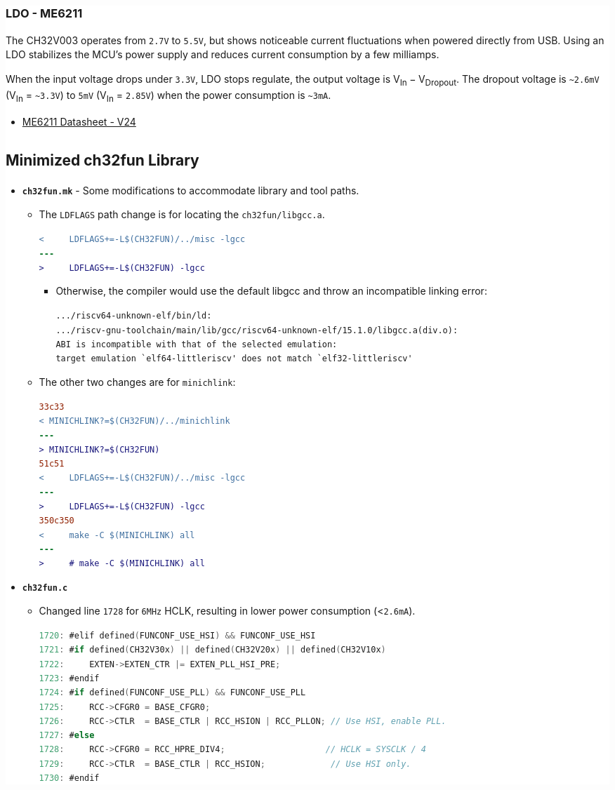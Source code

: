 ### LDO - ME6211

The CH32V003 operates from `2.7V` to `5.5V`, but shows noticeable current fluctuations when powered directly from USB. Using an LDO stabilizes the MCU’s power supply and reduces current consumption by a few milliamps.

When the input voltage drops under `3.3V`, LDO stops regulate, the output voltage is $\text{V}_\text{In} - \text{V}_\text{Dropout}$. The dropout voltage is `~2.6mV` ($\text{V}_\text{In}$ = `~3.3V`) to `5mV` ($\text{V}_\text{In}$ = `2.85V`) when the power consumption is `~3mA`.

- [ME6211 Datasheet - V24](./Documents/ME6211%20Datasheet%20-%20V26.pdf)

## Minimized ch32fun Library

- **`ch32fun.mk`** - Some modifications to accommodate library and tool paths.
  - The `LDFLAGS` path change is for locating the `ch32fun/libgcc.a`.

    ```diff
    <     LDFLAGS+=-L$(CH32FUN)/../misc -lgcc
    ---
    >     LDFLAGS+=-L$(CH32FUN) -lgcc
    ```

    - Otherwise, the compiler would use the default libgcc and throw an incompatible linking error:

      ```text
      .../riscv64-unknown-elf/bin/ld:
      .../riscv-gnu-toolchain/main/lib/gcc/riscv64-unknown-elf/15.1.0/libgcc.a(div.o):
      ABI is incompatible with that of the selected emulation:
      target emulation `elf64-littleriscv' does not match `elf32-littleriscv'
      ```

  - The other two changes are for `minichlink`:

    ```diff
    33c33
    < MINICHLINK?=$(CH32FUN)/../minichlink
    ---
    > MINICHLINK?=$(CH32FUN)
    51c51
    <     LDFLAGS+=-L$(CH32FUN)/../misc -lgcc
    ---
    >     LDFLAGS+=-L$(CH32FUN) -lgcc
    350c350
    <     make -C $(MINICHLINK) all
    ---
    >     # make -C $(MINICHLINK) all
    ```

- **`ch32fun.c`**
  - Changed line `1728` for `6MHz` HCLK, resulting in lower power consumption (<`2.6mA`).

    ```c
    1720: #elif defined(FUNCONF_USE_HSI) && FUNCONF_USE_HSI
    1721: #if defined(CH32V30x) || defined(CH32V20x) || defined(CH32V10x)
    1722:     EXTEN->EXTEN_CTR |= EXTEN_PLL_HSI_PRE;
    1723: #endif
    1724: #if defined(FUNCONF_USE_PLL) && FUNCONF_USE_PLL
    1725:     RCC->CFGR0 = BASE_CFGR0;
    1726:     RCC->CTLR  = BASE_CTLR | RCC_HSION | RCC_PLLON; // Use HSI, enable PLL.
    1727: #else
    1728:     RCC->CFGR0 = RCC_HPRE_DIV4;                    // HCLK = SYSCLK / 4
    1729:     RCC->CTLR  = BASE_CTLR | RCC_HSION;             // Use HSI only.
    1730: #endif
    ```
